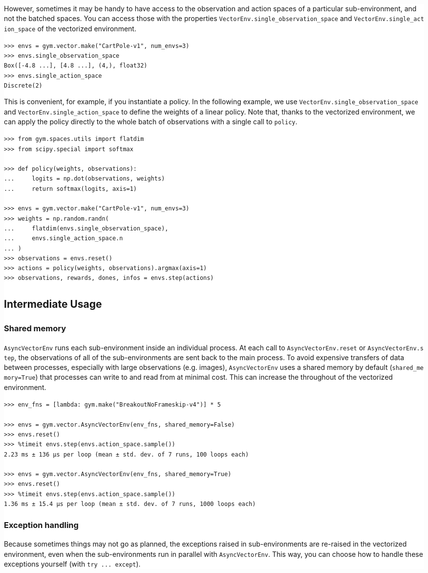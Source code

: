 However, sometimes it may be handy to have access to the observation and action spaces of a particular sub-environment, and not the batched spaces. You can access those with the properties `VectorEnv.single_observation_space` and `VectorEnv.single_action_space` of the vectorized environment.

    >>> envs = gym.vector.make("CartPole-v1", num_envs=3)
    >>> envs.single_observation_space
    Box([-4.8 ...], [4.8 ...], (4,), float32)
    >>> envs.single_action_space
    Discrete(2)

This is convenient, for example, if you instantiate a policy. In the following example, we use `VectorEnv.single_observation_space` and `VectorEnv.single_action_space` to define the weights of a linear policy. Note that, thanks to the vectorized environment, we can apply the policy directly to the whole batch of observations with a single call to `policy`.

    >>> from gym.spaces.utils import flatdim
    >>> from scipy.special import softmax

    >>> def policy(weights, observations):
    ...     logits = np.dot(observations, weights)
    ...     return softmax(logits, axis=1)

    >>> envs = gym.vector.make("CartPole-v1", num_envs=3)
    >>> weights = np.random.randn(
    ...     flatdim(envs.single_observation_space),
    ...     envs.single_action_space.n
    ... )
    >>> observations = envs.reset()
    >>> actions = policy(weights, observations).argmax(axis=1)
    >>> observations, rewards, dones, infos = envs.step(actions)


## Intermediate Usage

### Shared memory
`AsyncVectorEnv` runs each sub-environment inside an individual process. At each call to `AsyncVectorEnv.reset` or `AsyncVectorEnv.step`, the observations of all of the sub-environments are sent back to the main process. To avoid expensive transfers of data between processes, especially with large observations (e.g. images), `AsyncVectorEnv` uses a shared memory by default (``shared_memory=True``) that processes can write to and read from at minimal cost. This can increase the throughout of the vectorized environment.

    >>> env_fns = [lambda: gym.make("BreakoutNoFrameskip-v4")] * 5

    >>> envs = gym.vector.AsyncVectorEnv(env_fns, shared_memory=False)
    >>> envs.reset()
    >>> %timeit envs.step(envs.action_space.sample())
    2.23 ms ± 136 µs per loop (mean ± std. dev. of 7 runs, 100 loops each)

    >>> envs = gym.vector.AsyncVectorEnv(env_fns, shared_memory=True)
    >>> envs.reset()
    >>> %timeit envs.step(envs.action_space.sample())
    1.36 ms ± 15.4 µs per loop (mean ± std. dev. of 7 runs, 1000 loops each)

### Exception handling
Because sometimes things may not go as planned, the exceptions raised in sub-environments are re-raised in the vectorized environment, even when the sub-environments run in parallel with `AsyncVectorEnv`. This way, you can choose how to handle these exceptions yourself (with ``try ... except``).
